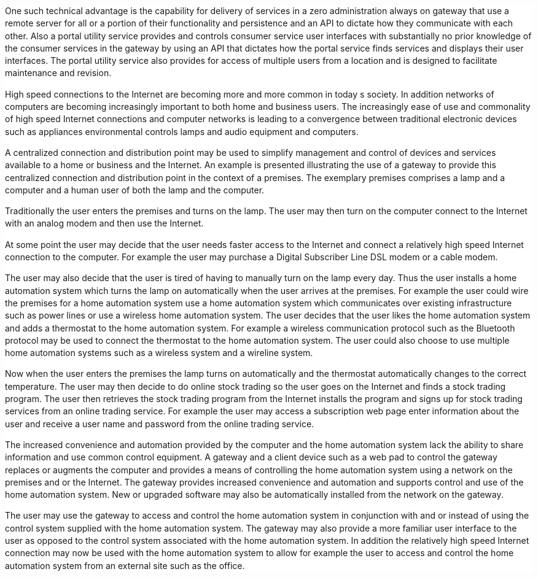 One such technical advantage is the capability for delivery of services in a zero administration always on gateway that use a remote server for all or a portion of their functionality and persistence and an API to dictate how they communicate with each other. Also a portal utility service provides and controls consumer service user interfaces with substantially no prior knowledge of the consumer services in the gateway by using an API that dictates how the portal service finds services and displays their user interfaces. The portal utility service also provides for access of multiple users from a location and is designed to facilitate maintenance and revision.

High speed connections to the Internet are becoming more and more common in today s society. In addition networks of computers are becoming increasingly important to both home and business users. The increasingly ease of use and commonality of high speed Internet connections and computer networks is leading to a convergence between traditional electronic devices such as appliances environmental controls lamps and audio equipment and computers.

A centralized connection and distribution point may be used to simplify management and control of devices and services available to a home or business and the Internet. An example is presented illustrating the use of a gateway to provide this centralized connection and distribution point in the context of a premises. The exemplary premises comprises a lamp and a computer and a human user of both the lamp and the computer.

Traditionally the user enters the premises and turns on the lamp. The user may then turn on the computer connect to the Internet with an analog modem and then use the Internet.

At some point the user may decide that the user needs faster access to the Internet and connect a relatively high speed Internet connection to the computer. For example the user may purchase a Digital Subscriber Line DSL modem or a cable modem.

The user may also decide that the user is tired of having to manually turn on the lamp every day. Thus the user installs a home automation system which turns the lamp on automatically when the user arrives at the premises. For example the user could wire the premises for a home automation system use a home automation system which communicates over existing infrastructure such as power lines or use a wireless home automation system. The user decides that the user likes the home automation system and adds a thermostat to the home automation system. For example a wireless communication protocol such as the Bluetooth protocol may be used to connect the thermostat to the home automation system. The user could also choose to use multiple home automation systems such as a wireless system and a wireline system.

Now when the user enters the premises the lamp turns on automatically and the thermostat automatically changes to the correct temperature. The user may then decide to do online stock trading so the user goes on the Internet and finds a stock trading program. The user then retrieves the stock trading program from the Internet installs the program and signs up for stock trading services from an online trading service. For example the user may access a subscription web page enter information about the user and receive a user name and password from the online trading service.

The increased convenience and automation provided by the computer and the home automation system lack the ability to share information and use common control equipment. A gateway and a client device such as a web pad to control the gateway replaces or augments the computer and provides a means of controlling the home automation system using a network on the premises and or the Internet. The gateway provides increased convenience and automation and supports control and use of the home automation system. New or upgraded software may also be automatically installed from the network on the gateway.

The user may use the gateway to access and control the home automation system in conjunction with and or instead of using the control system supplied with the home automation system. The gateway may also provide a more familiar user interface to the user as opposed to the control system associated with the home automation system. In addition the relatively high speed Internet connection may now be used with the home automation system to allow for example the user to access and control the home automation system from an external site such as the office.
